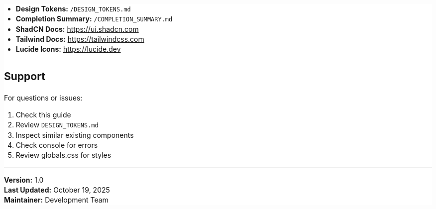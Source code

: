 - **Design Tokens:** `/DESIGN_TOKENS.md`
- **Completion Summary:** `/COMPLETION_SUMMARY.md`
- **ShadCN Docs:** https://ui.shadcn.com
- **Tailwind Docs:** https://tailwindcss.com
- **Lucide Icons:** https://lucide.dev

## Support

For questions or issues:
1. Check this guide
2. Review `DESIGN_TOKENS.md`
3. Inspect similar existing components
4. Check console for errors
5. Review globals.css for styles

---

**Version:** 1.0  
**Last Updated:** October 19, 2025  
**Maintainer:** Development Team

